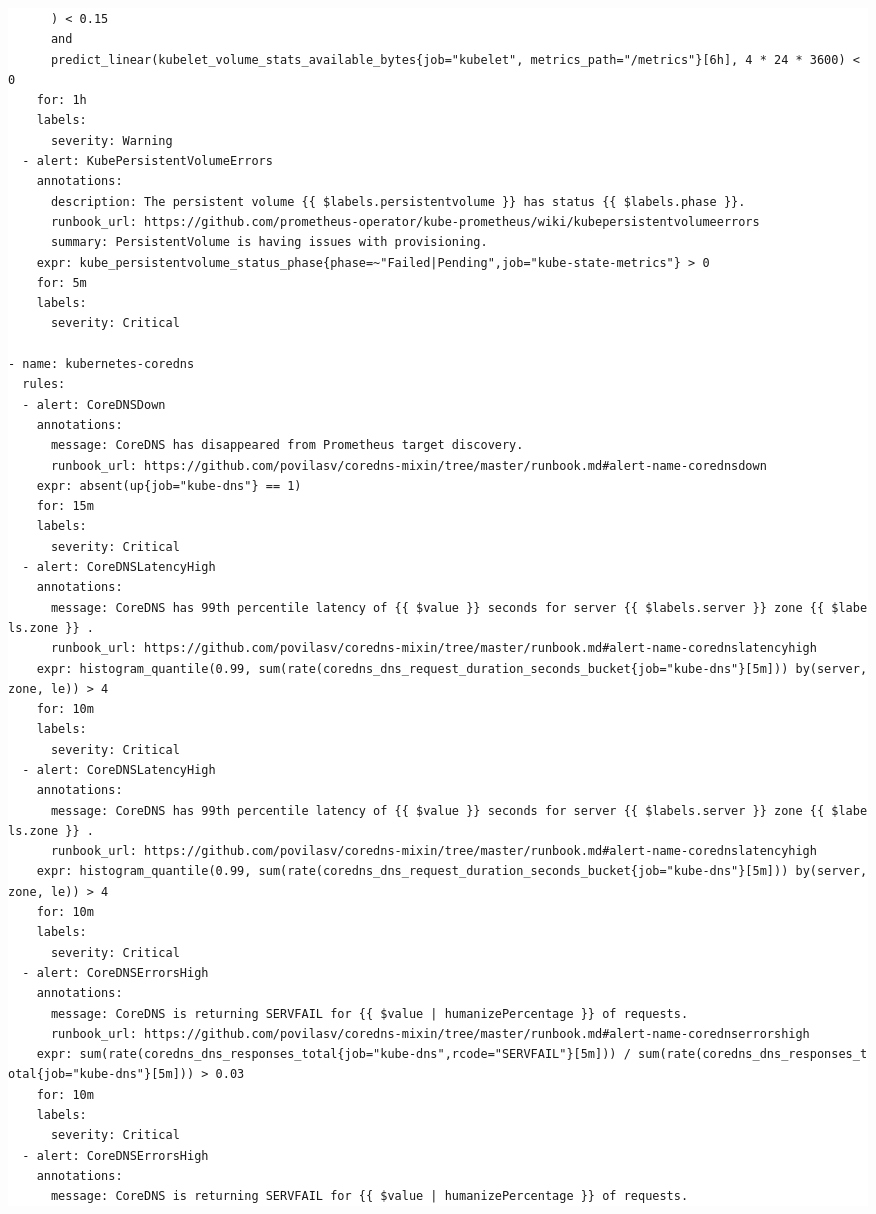           ) < 0.15
          and
          predict_linear(kubelet_volume_stats_available_bytes{job="kubelet", metrics_path="/metrics"}[6h], 4 * 24 * 3600) < 0
        for: 1h
        labels:
          severity: Warning
      - alert: KubePersistentVolumeErrors
        annotations:
          description: The persistent volume {{ $labels.persistentvolume }} has status {{ $labels.phase }}.
          runbook_url: https://github.com/prometheus-operator/kube-prometheus/wiki/kubepersistentvolumeerrors
          summary: PersistentVolume is having issues with provisioning.
        expr: kube_persistentvolume_status_phase{phase=~"Failed|Pending",job="kube-state-metrics"} > 0
        for: 5m
        labels:
          severity: Critical

    - name: kubernetes-coredns
      rules:
      - alert: CoreDNSDown
        annotations:
          message: CoreDNS has disappeared from Prometheus target discovery.
          runbook_url: https://github.com/povilasv/coredns-mixin/tree/master/runbook.md#alert-name-corednsdown
        expr: absent(up{job="kube-dns"} == 1)
        for: 15m
        labels:
          severity: Critical
      - alert: CoreDNSLatencyHigh
        annotations:
          message: CoreDNS has 99th percentile latency of {{ $value }} seconds for server {{ $labels.server }} zone {{ $labels.zone }} .
          runbook_url: https://github.com/povilasv/coredns-mixin/tree/master/runbook.md#alert-name-corednslatencyhigh
        expr: histogram_quantile(0.99, sum(rate(coredns_dns_request_duration_seconds_bucket{job="kube-dns"}[5m])) by(server, zone, le)) > 4
        for: 10m
        labels:
          severity: Critical
      - alert: CoreDNSLatencyHigh
        annotations:
          message: CoreDNS has 99th percentile latency of {{ $value }} seconds for server {{ $labels.server }} zone {{ $labels.zone }} .
          runbook_url: https://github.com/povilasv/coredns-mixin/tree/master/runbook.md#alert-name-corednslatencyhigh
        expr: histogram_quantile(0.99, sum(rate(coredns_dns_request_duration_seconds_bucket{job="kube-dns"}[5m])) by(server, zone, le)) > 4
        for: 10m
        labels:
          severity: Critical
      - alert: CoreDNSErrorsHigh
        annotations:
          message: CoreDNS is returning SERVFAIL for {{ $value | humanizePercentage }} of requests.
          runbook_url: https://github.com/povilasv/coredns-mixin/tree/master/runbook.md#alert-name-corednserrorshigh
        expr: sum(rate(coredns_dns_responses_total{job="kube-dns",rcode="SERVFAIL"}[5m])) / sum(rate(coredns_dns_responses_total{job="kube-dns"}[5m])) > 0.03
        for: 10m
        labels:
          severity: Critical
      - alert: CoreDNSErrorsHigh
        annotations:
          message: CoreDNS is returning SERVFAIL for {{ $value | humanizePercentage }} of requests.